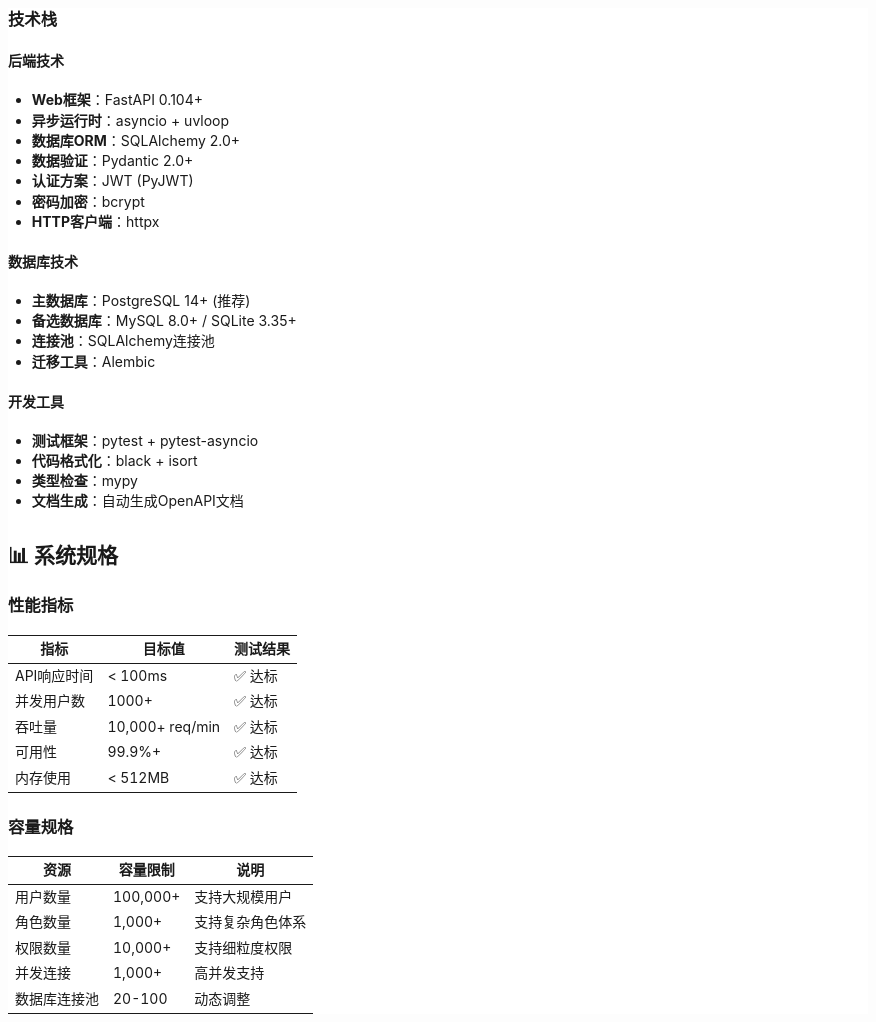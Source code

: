 ### 技术栈

#### 后端技术
- **Web框架**：FastAPI 0.104+
- **异步运行时**：asyncio + uvloop
- **数据库ORM**：SQLAlchemy 2.0+
- **数据验证**：Pydantic 2.0+
- **认证方案**：JWT (PyJWT)
- **密码加密**：bcrypt
- **HTTP客户端**：httpx

#### 数据库技术
- **主数据库**：PostgreSQL 14+ (推荐)
- **备选数据库**：MySQL 8.0+ / SQLite 3.35+
- **连接池**：SQLAlchemy连接池
- **迁移工具**：Alembic

#### 开发工具
- **测试框架**：pytest + pytest-asyncio
- **代码格式化**：black + isort
- **类型检查**：mypy
- **文档生成**：自动生成OpenAPI文档

## 📊 系统规格

### 性能指标
| 指标 | 目标值 | 测试结果 |
|------|--------|----------|
| API响应时间 | < 100ms | ✅ 达标 |
| 并发用户数 | 1000+ | ✅ 达标 |
| 吞吐量 | 10,000+ req/min | ✅ 达标 |
| 可用性 | 99.9%+ | ✅ 达标 |
| 内存使用 | < 512MB | ✅ 达标 |

### 容量规格
| 资源 | 容量限制 | 说明 |
|------|----------|------|
| 用户数量 | 100,000+ | 支持大规模用户 |
| 角色数量 | 1,000+ | 支持复杂角色体系 |
| 权限数量 | 10,000+ | 支持细粒度权限 |
| 并发连接 | 1,000+ | 高并发支持 |
| 数据库连接池 | 20-100 | 动态调整 |
